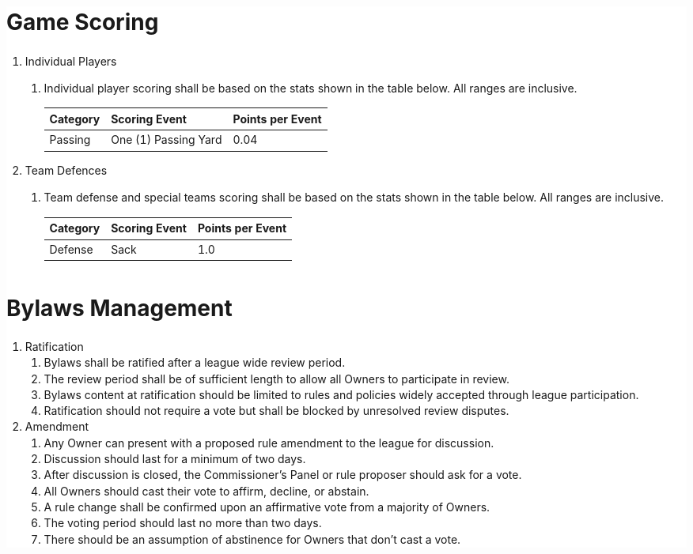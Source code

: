 [//]: # (Needs content)
# Game Scoring

1. Individual Players
    1. Individual player scoring shall be based on the stats shown in the table below. All ranges are inclusive.

        |Category|Scoring Event|Points per Event|
        |--------|-------------|----------------|
        |Passing|One (1) Passing Yard|0.04|

1. Team Defences
    1. Team defense and special teams scoring shall be based on the stats shown in the table below. All ranges are inclusive.

        |Category|Scoring Event|Points per Event|
        |--------|-------------|----------------|
        |Defense|Sack|1.0|

# Bylaws Management

1. Ratification
    1. Bylaws shall be ratified after a league wide review period.
    1. The review period shall be of sufficient length to allow all Owners to participate in review.
    1. Bylaws content at ratification should be limited to rules and policies widely accepted through league participation.
    1. Ratification should not require a vote but shall be blocked by unresolved review disputes.
1. Amendment
    1. Any Owner can present with a proposed rule amendment to the league for discussion.
    1. Discussion should last for a minimum of two days.
    1. After discussion is closed, the Commissioner’s Panel or rule proposer should ask for a vote.
    1. All Owners should cast their vote to affirm, decline, or abstain.
    1. A rule change shall be confirmed upon an affirmative vote from a majority of Owners.
    1. The voting period should last no more than two days.
    1. There should be an assumption of abstinence for Owners that don’t cast a vote.


[//]: # (Needs update)
[//]: # (Needs update)